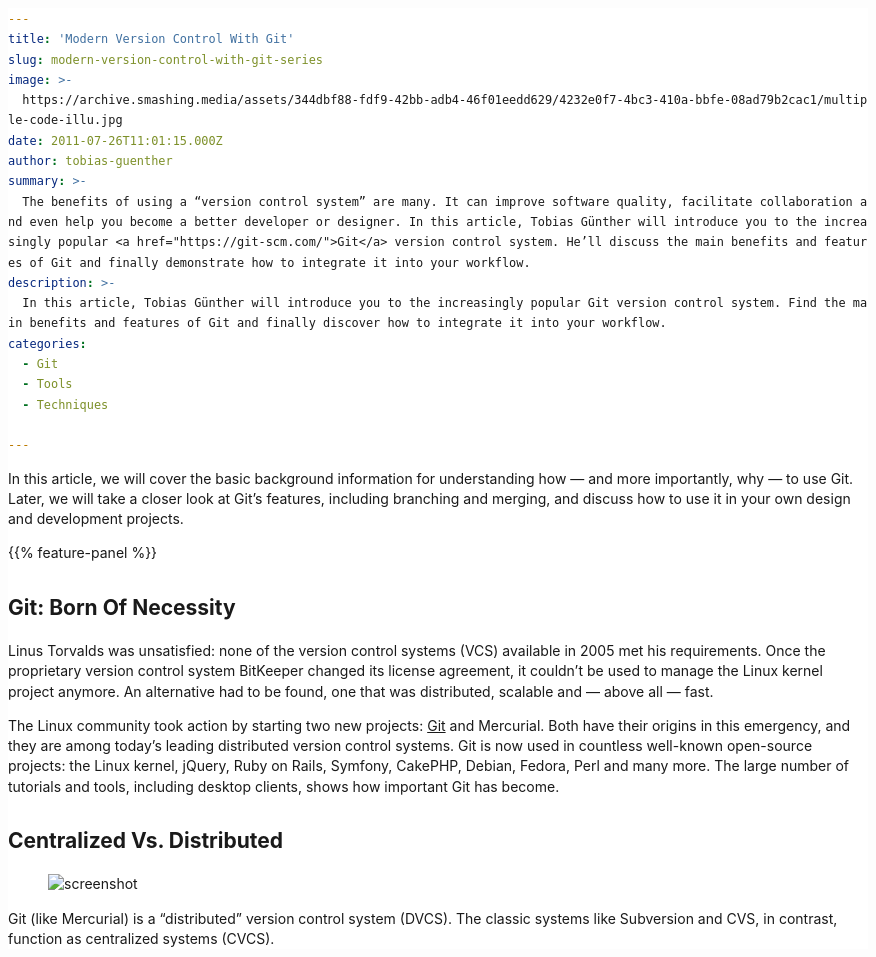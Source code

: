 ```yaml
---
title: 'Modern Version Control With Git'
slug: modern-version-control-with-git-series
image: >-
  https://archive.smashing.media/assets/344dbf88-fdf9-42bb-adb4-46f01eedd629/4232e0f7-4bc3-410a-bbfe-08ad79b2cac1/multiple-code-illu.jpg
date: 2011-07-26T11:01:15.000Z
author: tobias-guenther
summary: >-
  The benefits of using a “version control system” are many. It can improve software quality, facilitate collaboration and even help you become a better developer or designer. In this article, Tobias Günther will introduce you to the increasingly popular <a href="https://git-scm.com/">Git</a> version control system. He’ll discuss the main benefits and features of Git and finally demonstrate how to integrate it into your workflow.
description: >-
  In this article, Tobias Günther will introduce you to the increasingly popular Git version control system. Find the main benefits and features of Git and finally discover how to integrate it into your workflow.
categories:
  - Git
  - Tools
  - Techniques
  
---
```

In this article, we will cover the basic background information for understanding how &mdash; and more importantly, why &mdash; to use Git. Later, we will take a closer look at Git’s features, including branching and merging, and discuss how to use it in your own design and development projects.

{{% feature-panel %}}

## Git: Born Of Necessity

Linus Torvalds was unsatisfied: none of the version control systems (VCS) available in 2005 met his requirements. Once the proprietary version control system BitKeeper changed its license agreement, it couldn’t be used to manage the Linux kernel project anymore. An alternative had to be found, one that was distributed, scalable and &mdash; above all &mdash; fast.

The Linux community took action by starting two new projects: <a title="git-scm.com" href="https://git-scm.com/">Git</a> and Mercurial. Both have their origins in this emergency, and they are among today’s leading distributed version control systems. Git is now used in countless well-known open-source projects: the Linux kernel, jQuery, Ruby on Rails, Symfony, CakePHP, Debian, Fedora, Perl and many more. The large number of tutorials and tools, including desktop clients, shows how important Git has become.

## Centralized Vs. Distributed

<figure><img class="103896 alignnone" title="centralized-vcs" src="https://archive.smashing.media/assets/344dbf88-fdf9-42bb-adb4-46f01eedd629/1860f04b-0eac-467a-8b65-3b0c4ee5791b/git1-1-centralized-vcs.gif" alt="screenshot" width="296" height="205" /></figure>

Git (like Mercurial) is a “distributed” version control system (DVCS). The classic systems like Subversion and CVS, in contrast, function as centralized systems (CVCS).
